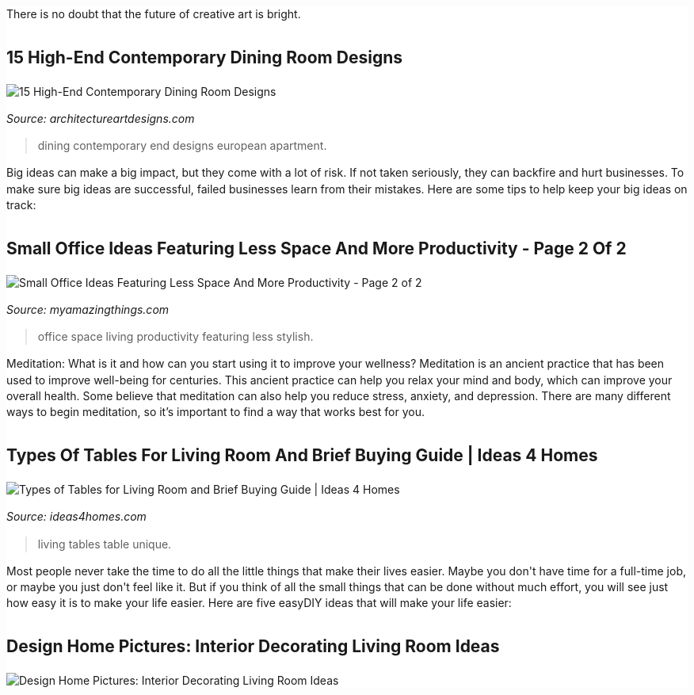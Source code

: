 There is no doubt that the future of creative art is bright.

    
## 15 High-End Contemporary Dining Room Designs

<img loading=lazy src="https://www.architectureartdesigns.com/wp-content/uploads/2014/09/15-High-End-Contemporary-Dining-Room-Designs-4-630x945.jpg" onerror="this.onerror=null;this.src='https://tse1.mm.bing.net/th?id=OIP.esnzPzaUy7fJf3k5wRG5ggHaLH&amp;pid=15.1';" alt="15 High-End Contemporary Dining Room Designs">

_Source: architectureartdesigns.com_

>dining contemporary end designs european apartment. 

	

Big ideas can make a big impact, but they come with a lot of risk. If not taken seriously, they can backfire and hurt businesses. To make sure big ideas are successful, failed businesses learn from their mistakes. Here are some tips to help keep your big ideas on track:

    
## Small Office Ideas Featuring Less Space And More Productivity - Page 2 Of 2

<img loading=lazy src="http://myamazingthings.com/wp-content/uploads/2017/06/small-home-office-11.jpg" onerror="this.onerror=null;this.src='https://tse4.mm.bing.net/th?id=OIP._mlrkrEBiOh5gJGu0puD3AHaKA&amp;pid=15.1';" alt="Small Office Ideas Featuring Less Space And More Productivity - Page 2 of 2">

_Source: myamazingthings.com_

>office space living productivity featuring less stylish. 

	

Meditation: What is it and how can you start using it to improve your wellness?
Meditation is an ancient practice that has been used to improve well-being for centuries. This ancient practice can help you relax your mind and body, which can improve your overall health. Some believe that meditation can also help you reduce stress, anxiety, and depression. There are many different ways to begin meditation, so it’s important to find a way that works best for you.

    
## Types Of Tables For Living Room And Brief Buying Guide | Ideas 4 Homes

<img loading=lazy src="http://www.ideas4homes.com/wp-content/uploads/2015/12/Unique-Multifungtion-for-Table-For-Living-Room-With-Two-Color-and-Low-Design-Inspiration.jpg" onerror="this.onerror=null;this.src='https://tse4.mm.bing.net/th?id=OIP.ZdZ-tkPzoFelbhZktzkI1AHaFj&amp;pid=15.1';" alt="Types of Tables for Living Room and Brief Buying Guide | Ideas 4 Homes">

_Source: ideas4homes.com_

>living tables table unique. 

	

Most people never take the time to do all the little things that make their lives easier. Maybe you don't have time for a full-time job, or maybe you just don't feel like it. But if you think of all the small things that can be done without much effort, you will see just how easy it is to make your life easier. Here are five easyDIY ideas that will make your life easier: 

    
## Design Home Pictures: Interior Decorating Living Room Ideas

<img loading=lazy src="https://1.bp.blogspot.com/-YeVmmurvN9k/VW0xkGgTpNI/AAAAAAAABKI/iTbjjCXc9jw/s400/Decorating-Living-Rooms.jpg" onerror="this.onerror=null;this.src='https://tse1.mm.bing.net/th?id=OIP.ZJ2zXtCR8sg9MALEC06HlwAAAA&amp;pid=15.1';" alt="Design Home Pictures: Interior Decorating Living Room Ideas">
